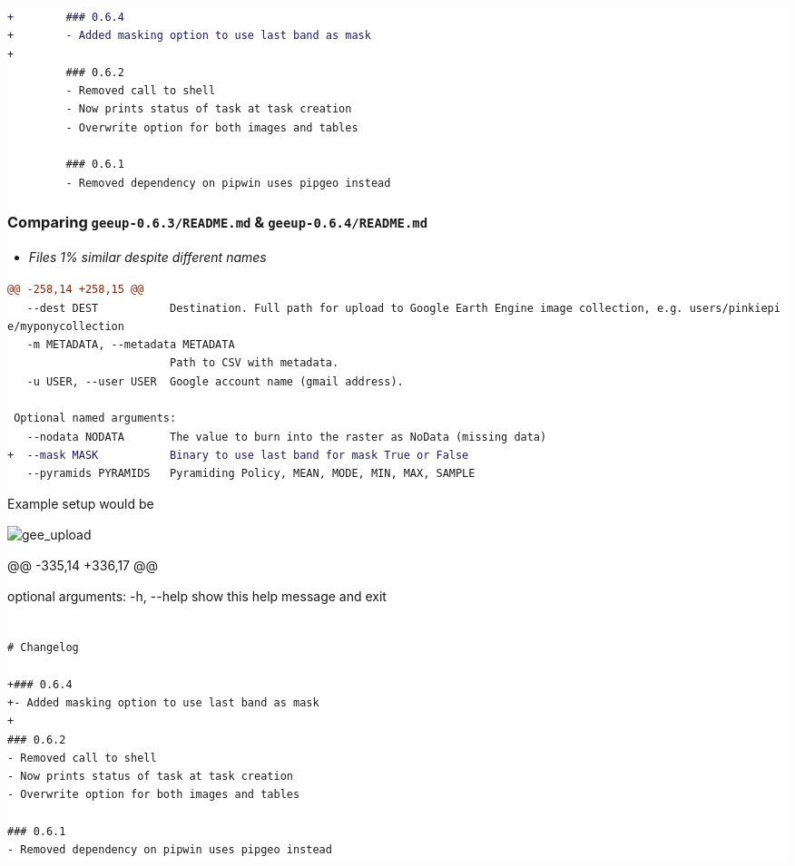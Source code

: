 ```diff
+        ### 0.6.4
+        - Added masking option to use last band as mask
+        
         ### 0.6.2
         - Removed call to shell
         - Now prints status of task at task creation
         - Overwrite option for both images and tables
         
         ### 0.6.1
         - Removed dependency on pipwin uses pipgeo instead
```

### Comparing `geeup-0.6.3/README.md` & `geeup-0.6.4/README.md`

 * *Files 1% similar despite different names*

```diff
@@ -258,14 +258,15 @@
   --dest DEST           Destination. Full path for upload to Google Earth Engine image collection, e.g. users/pinkiepie/myponycollection
   -m METADATA, --metadata METADATA
                         Path to CSV with metadata.
   -u USER, --user USER  Google account name (gmail address).
 
 Optional named arguments:
   --nodata NODATA       The value to burn into the raster as NoData (missing data)
+  --mask MASK           Binary to use last band for mask True or False
   --pyramids PYRAMIDS   Pyramiding Policy, MEAN, MODE, MIN, MAX, SAMPLE
 ```
 
 Example setup would be
 
 ![gee_upload](https://user-images.githubusercontent.com/6677629/147895638-3d542ea5-2c72-43b7-8052-c5edef0ab717.gif)
 
@@ -335,14 +336,17 @@
 
 optional arguments:
   -h, --help  show this help message and exit
 ```
 
 # Changelog
 
+### 0.6.4
+- Added masking option to use last band as mask
+
 ### 0.6.2
 - Removed call to shell
 - Now prints status of task at task creation
 - Overwrite option for both images and tables
 
 ### 0.6.1
 - Removed dependency on pipwin uses pipgeo instead
```
